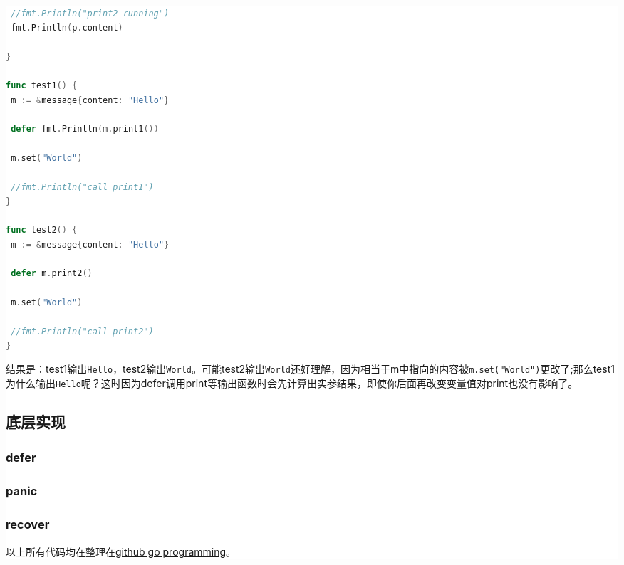 ```go
 //fmt.Println("print2 running")
 fmt.Println(p.content)

}

func test1() {
 m := &message{content: "Hello"}

 defer fmt.Println(m.print1())

 m.set("World")

 //fmt.Println("call print1")
}

func test2() {
 m := &message{content: "Hello"}

 defer m.print2()

 m.set("World")

 //fmt.Println("call print2")
}
```

结果是：test1输出`Hello`，test2输出`World`。可能test2输出`World`还好理解，因为相当于m中指向的内容被`m.set("World")`更改了;那么test1为什么输出`Hello`呢？这时因为defer调用print等输出函数时会先计算出实参结果，即使你后面再改变变量值对print也没有影响了。

## 底层实现
### defer
### panic
### recover

以上所有代码均在整理在[github go programming](https://github.com/meetbetter/go-programming)。
